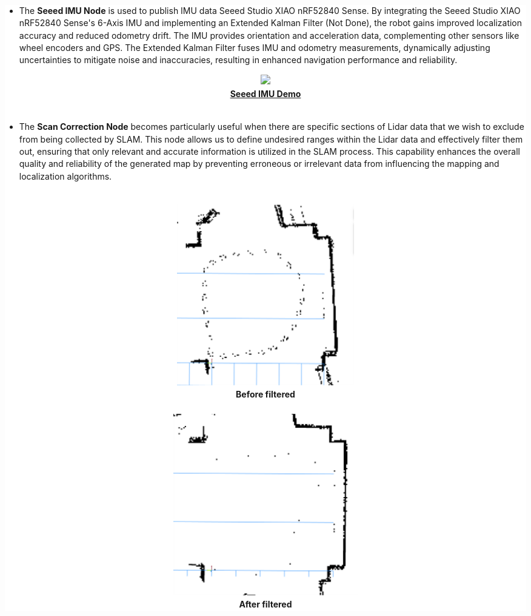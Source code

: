 - The **Seeed IMU Node** is used to publish IMU data Seeed Studio XIAO nRF52840 Sense. By integrating the Seeed Studio XIAO nRF52840 Sense's 6-Axis IMU and implementing an Extended Kalman Filter (Not Done), the robot gains improved localization accuracy and reduced odometry drift. The IMU provides orientation and acceleration data, complementing other sensors like wheel encoders and GPS. The Extended Kalman Filter fuses IMU and odometry measurements, dynamically adjusting uncertainties to mitigate noise and inaccuracies, resulting in enhanced navigation performance and reliability.<br>

<div align="center">
    <img src="https://github.com/WinstonHChou/winter-2024-final-project-team-7/assets/68310078/897b3a72-5760-4389-8faf-1873f8b8709a" height="300"><br>
    <b><a href="https://youtu.be/QrzTvfnHyqE">Seeed IMU Demo</a></b>
</div><br>

- The **Scan Correction Node** becomes particularly useful when there are specific sections of Lidar data that we wish to exclude from being collected by SLAM. This node allows us to define undesired ranges within the Lidar data and effectively filter them out, ensuring that only relevant and accurate information is utilized in the SLAM process. This capability enhances the overall quality and reliability of the generated map by preventing erroneous or irrelevant data from influencing the mapping and localization algorithms.
<br>
<div align="center">
    <img src="images\Non-filtered_map.png" height="300"><br>
    <b>Before filtered</b><br><br>
    <img src="images\Filtered_map.png" height="300"><br>
    <b>After filtered</b>
</div>
